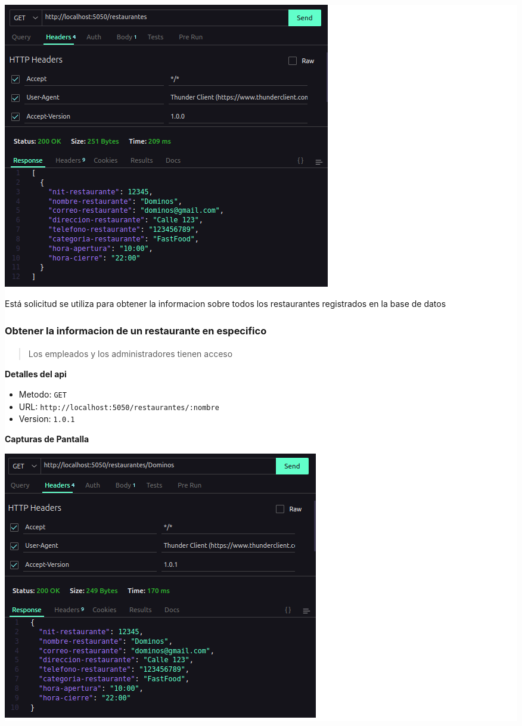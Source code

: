   ![restaurantes](/assets/img/GET-restaurantesV1.png)

Está solicitud se utiliza para obtener la informacion sobre todos los restaurantes registrados en la base de datos

### Obtener la informacion de un restaurante en especifico

> Los empleados y los administradores tienen acceso

**Detalles del api**

  - Metodo: `GET`
  - URL: `http://localhost:5050/restaurantes/:nombre`
  - Version: `1.0.1`

**Capturas de Pantalla**

  ![restaurantes](/assets/img/GET-restaurantesV1Id.png)
